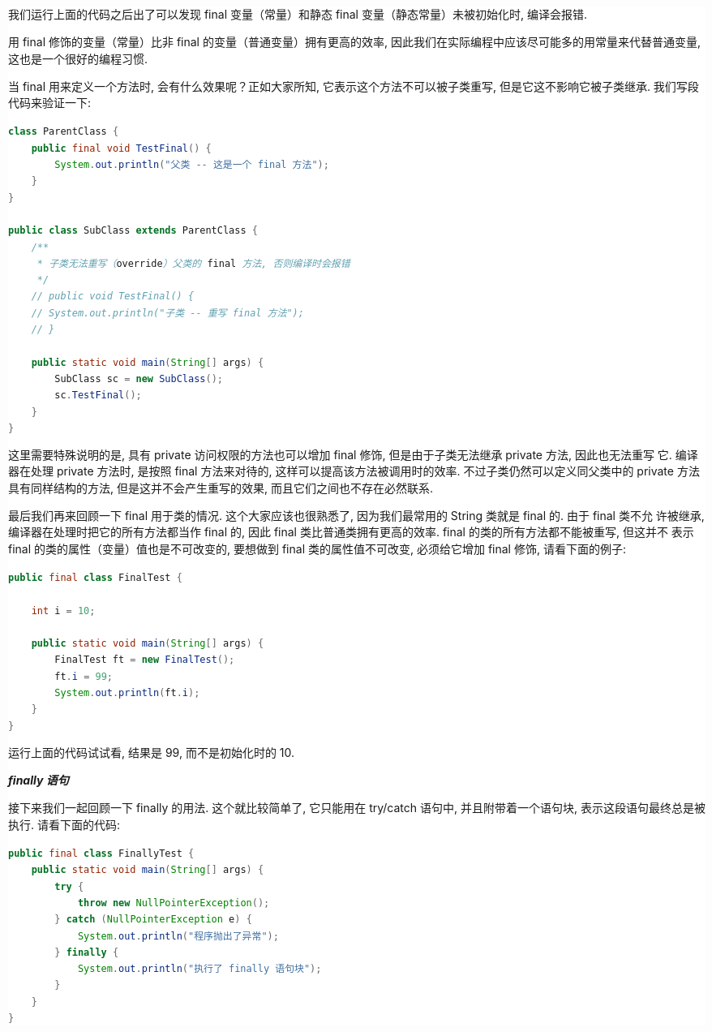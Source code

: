 我们运行上面的代码之后出了可以发现 final 变量（常量）和静态 final 变量（静态常量）未被初始化时, 编译会报错. 

用 final 修饰的变量（常量）比非 final 的变量（普通变量）拥有更高的效率, 因此我们在实际编程中应该尽可能多的用常量来代替普通变量, 这也是一个很好的编程习惯. 

当 final 用来定义一个方法时, 会有什么效果呢？正如大家所知, 它表示这个方法不可以被子类重写, 但是它这不影响它被子类继承. 我们写段代码来验证一下: 

```java
class ParentClass {  
    public final void TestFinal() {  
        System.out.println("父类 -- 这是一个 final 方法");  
    }  
}  
  
public class SubClass extends ParentClass {  
    /** 
     * 子类无法重写（override）父类的 final 方法, 否则编译时会报错 
     */  
    // public void TestFinal() {  
    // System.out.println("子类 -- 重写 final 方法");  
    // }  
      
    public static void main(String[] args) {  
        SubClass sc = new SubClass();  
        sc.TestFinal();  
    }  
}
```

这里需要特殊说明的是, 具有 private 访问权限的方法也可以增加 final 修饰, 但是由于子类无法继承 private 方法, 因此也无法重写 它. 编译器在处理 private 方法时, 是按照 final 方法来对待的, 这样可以提高该方法被调用时的效率. 不过子类仍然可以定义同父类中的 private 方法具有同样结构的方法, 但是这并不会产生重写的效果, 而且它们之间也不存在必然联系. 

最后我们再来回顾一下 final 用于类的情况. 这个大家应该也很熟悉了, 因为我们最常用的 String 类就是 final 的. 由于 final 类不允 许被继承, 编译器在处理时把它的所有方法都当作 final 的, 因此 final 类比普通类拥有更高的效率. final 的类的所有方法都不能被重写, 但这并不 表示 final 的类的属性（变量）值也是不可改变的, 要想做到 final 类的属性值不可改变, 必须给它增加 final 修饰, 请看下面的例子: 

```java
public final class FinalTest {  
  
    int i = 10;  
  
    public static void main(String[] args) {  
        FinalTest ft = new FinalTest();  
        ft.i = 99;  
        System.out.println(ft.i);  
    }  
} 
```

运行上面的代码试试看, 结果是 99, 而不是初始化时的 10. 

***finally 语句***

接下来我们一起回顾一下 finally 的用法. 这个就比较简单了, 它只能用在 try/catch 语句中, 并且附带着一个语句块, 表示这段语句最终总是被执行. 请看下面的代码: 


```java
public final class FinallyTest {  
    public static void main(String[] args) {  
        try {  
            throw new NullPointerException();  
        } catch (NullPointerException e) {  
            System.out.println("程序抛出了异常");  
        } finally {  
            System.out.println("执行了 finally 语句块");  
        }  
    }  
}  
```
